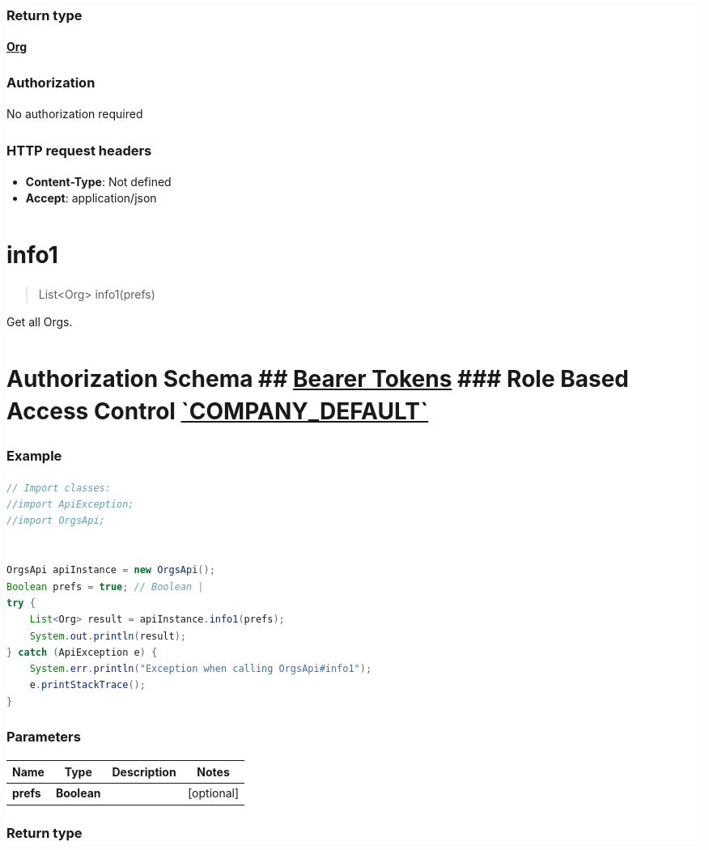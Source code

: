 ### Return type

[**Org**](Org.md)

### Authorization

No authorization required

### HTTP request headers

 - **Content-Type**: Not defined
 - **Accept**: application/json

<a name="info1"></a>
# **info1**
> List&lt;Org&gt; info1(prefs)

Get all Orgs.

# Authorization Schema ## [__Bearer Tokens__](https://www.gremlin.com/docs/api-reference/examples/#authentication-and-access-tokens) ### Role Based Access Control [&#x60;COMPANY_DEFAULT&#x60;](https://www.gremlin.com/docs/user-management/access-control/#privileges) 

### Example
```java
// Import classes:
//import ApiException;
//import OrgsApi;


OrgsApi apiInstance = new OrgsApi();
Boolean prefs = true; // Boolean | 
try {
    List<Org> result = apiInstance.info1(prefs);
    System.out.println(result);
} catch (ApiException e) {
    System.err.println("Exception when calling OrgsApi#info1");
    e.printStackTrace();
}
```

### Parameters

Name | Type | Description  | Notes
------------- | ------------- | ------------- | -------------
 **prefs** | **Boolean**|  | [optional]

### Return type

